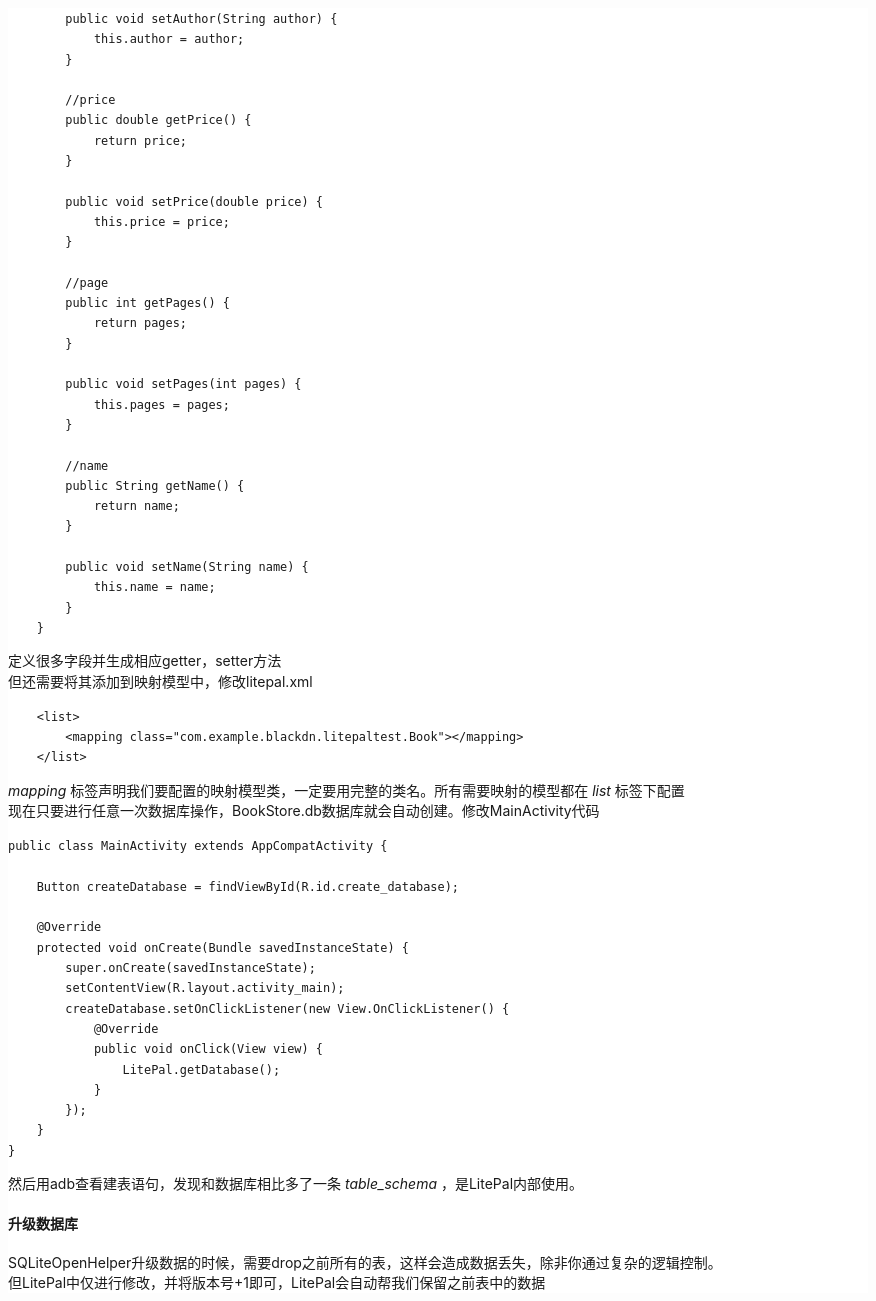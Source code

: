 ```
        public void setAuthor(String author) {
            this.author = author;
        }

        //price
        public double getPrice() {
            return price;
        }

        public void setPrice(double price) {
            this.price = price;
        }

        //page
        public int getPages() {
            return pages;
        }

        public void setPages(int pages) {
            this.pages = pages;
        }

        //name
        public String getName() {
            return name;
        }

        public void setName(String name) {
            this.name = name;
        }
    }
```
定义很多字段并生成相应getter，setter方法  
但还需要将其添加到映射模型中，修改litepal.xml  
```
    <list>
        <mapping class="com.example.blackdn.litepaltest.Book"></mapping>
    </list>
```  
*mapping* 标签声明我们要配置的映射模型类，一定要用完整的类名。所有需要映射的模型都在 *list* 标签下配置  
现在只要进行任意一次数据库操作，BookStore.db数据库就会自动创建。修改MainActivity代码  

```
public class MainActivity extends AppCompatActivity {

    Button createDatabase = findViewById(R.id.create_database);
    
    @Override
    protected void onCreate(Bundle savedInstanceState) {
        super.onCreate(savedInstanceState);
        setContentView(R.layout.activity_main);
        createDatabase.setOnClickListener(new View.OnClickListener() {
            @Override
            public void onClick(View view) {
                LitePal.getDatabase();
            }
        });
    }
}
```
然后用adb查看建表语句，发现和数据库相比多了一条 *table_schema* ，是LitePal内部使用。
#### 升级数据库
SQLiteOpenHelper升级数据的时候，需要drop之前所有的表，这样会造成数据丢失，除非你通过复杂的逻辑控制。  
但LitePal中仅进行修改，并将版本号+1即可，LitePal会自动帮我们保留之前表中的数据  